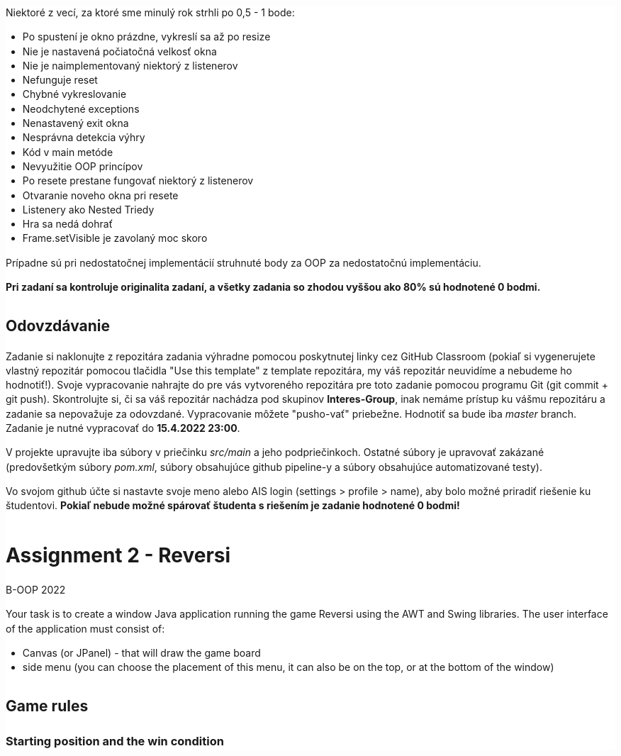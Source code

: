 Niektoré z vecí, za ktoré sme minulý rok strhli po 0,5 - 1 bode:

* Po spustení je okno prázdne, vykreslí sa až po resize
* Nie je nastavená počiatočná velkosť okna
* Nie je naimplementovaný niektorý z listenerov
* Nefunguje reset
* Chybné vykreslovanie
* Neodchytené exceptions
* Nenastavený exit okna
* Nesprávna detekcia výhry
* Kód v main metóde
* Nevyužitie OOP princípov
* Po resete prestane fungovať niektorý z listenerov
* Otvaranie noveho okna pri resete
* Listenery ako Nested Triedy
* Hra sa nedá dohrať
* Frame.setVisible je zavolaný moc skoro

Prípadne sú pri nedostatočnej implementácií struhnuté body za OOP za nedostatočnú implementáciu.

**Pri zadaní sa kontroluje originalita zadaní, a všetky zadania so zhodou vyššou ako 80% sú hodnotené 0 bodmi.**

## Odovzdávanie
Zadanie si naklonujte z repozitára zadania výhradne pomocou poskytnutej linky cez GitHub Classroom (pokiaľ si vygenerujete vlastný repozitár pomocou tlačidla "Use this template" z template repozitára, my váš repozitár neuvidíme a nebudeme ho hodnotiť!). Svoje vypracovanie nahrajte do pre vás vytvoreného repozitára pre toto zadanie pomocou programu Git (git commit + git push).
Skontrolujte si, či sa váš repozitár nachádza pod skupinov **Interes-Group**, inak nemáme prístup ku vášmu repozitáru a zadanie sa nepovažuje za odovzdané. Vypracovanie môžete "pusho-vať" priebežne. Hodnotiť sa bude iba _master_ branch. Zadanie je nutné vypracovať do **15.4.2022 23:00**.

V projekte upravujte iba súbory v priečinku _src/main_ a jeho podpriečinkoch. Ostatné súbory je upravovať zakázané (predovšetkým súbory _pom.xml_, súbory obsahujúce github pipeline-y a súbory obsahujúce automatizované testy).

Vo svojom github účte si nastavte svoje meno alebo AIS login (settings > profile > name), aby bolo možné priradiť riešenie ku študentovi. **Pokiaľ nebude možné spárovať študenta s riešením je zadanie hodnotené 0 bodmi!**

# Assignment 2 - Reversi
B-OOP 2022

Your task is to create a window Java application running the game Reversi using the AWT and Swing libraries. The user interface of the application must consist of:

* Canvas (or JPanel) - that will draw the game board
* side menu (you can choose the placement of this menu, it can also be on the top, or at the bottom of the window)

## Game rules
### Starting position and the win condition
